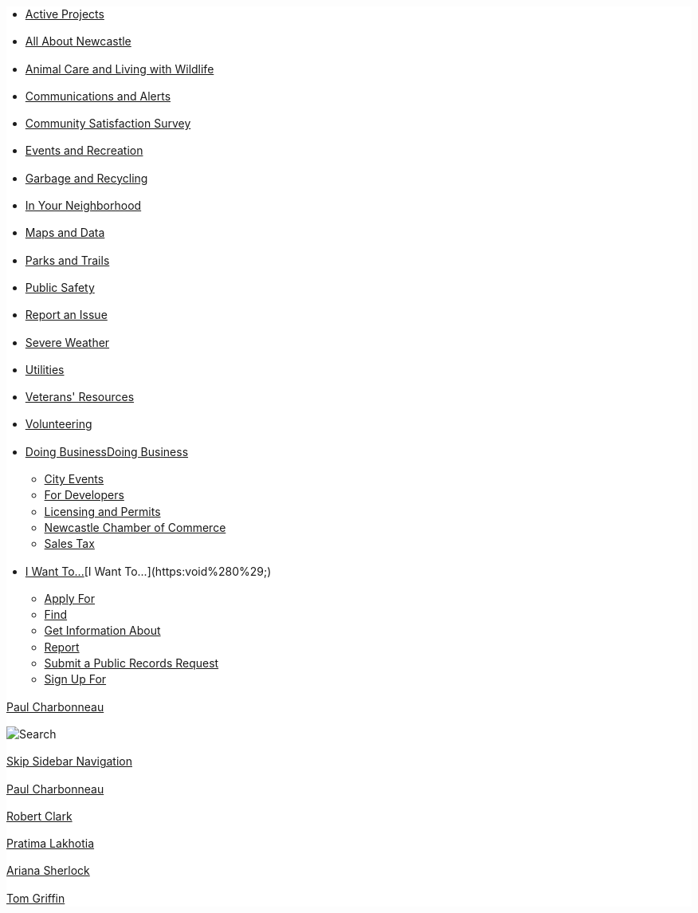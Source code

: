   - [Active Projects](https://www.newcastlewa.gov/your_community/active_projects)
  - [All About Newcastle](https://www.newcastlewa.gov/your_community/all_about_newcastle)
  - [Animal Care and Living with Wildlife](https://www.newcastlewa.gov/your_community/animal_care_and_living_with_wildlife)
  - [Communications and Alerts](https://www.newcastlewa.gov/your_community/communications_and_alerts)
  - [Community Satisfaction Survey](https://www.newcastlewa.gov/your_community/community_satisfaction_survey)
  - [Events and Recreation](https://www.newcastlewa.gov/your_community/events_and_recreation)
  - [Garbage and Recycling](https://www.newcastlewa.gov/your_community/garbage_and_recycling)
  - [In Your Neighborhood](https://www.newcastlewa.gov/your_community/in_your_neighborhood)
  - [Maps and Data](https://www.newcastlewa.gov/your_community/maps_and_data)
  - [Parks and Trails](https://www.newcastlewa.gov/your_community/parks_and_trails)
  - [Public Safety](https://www.newcastlewa.gov/your_community/public_safety)
  - [Report an Issue](https://www.newcastlewa.gov/your_community/report_an_issue)
  - [Severe Weather](https://www.newcastlewa.gov/your_community/severe_weather)
  - [Utilities](https://www.newcastlewa.gov/your_community/utilities)
  - [Veterans' Resources](https://www.newcastlewa.gov/your_community/veterans__resources)
  - [Volunteering](https://www.newcastlewa.gov/your_community/volunteering)
- [Doing Business](https://www.newcastlewa.gov/doing_business)[Doing Business](https:void%280%29;)
  
  - [City Events](https://www.newcastlewa.gov/doing_business/city_events)
  - [For Developers](https://www.newcastlewa.gov/doing_business/for_developers)
  - [Licensing and Permits](https://www.newcastlewa.gov/doing_business/licensing_and_permits)
  - [Newcastle Chamber of Commerce](https://www.newcastlewa.gov/doing_business/newcastle_chamber_of_commerce)
  - [Sales Tax](https://www.newcastlewa.gov/doing_business/sales_tax)
- [I Want To...](https://www.newcastlewa.gov/i_want_to___)[I Want To...](https:void%280%29;)
  
  - [Apply For](https://www.newcastlewa.gov/i_want_to___/apply_for)
  - [Find](https://www.newcastlewa.gov/i_want_to___/find)
  - [Get Information About](https://www.newcastlewa.gov/i_want_to___/get_information_about)
  - [Report](https://www.newcastlewa.gov/i_want_to___/report)
  - [Submit a Public Records Request](https://www.newcastlewa.gov/i_want_to___/public_records)
  - [Sign Up For](https://www.newcastlewa.gov/i_want_to___/sign_up_for)

[Paul Charbonneau](https://www.newcastlewa.gov)

![Search](https://cdnsm3-hosted.civiclive.com/common/resources/en_US/default/images/templates/default/header_search_button.gif)

[Skip Sidebar Navigation](https://www.newcastlewa.gov/cms/One.aspx?portalId=4026119&pageId=12074389%2F)

[Paul Charbonneau](https://www.newcastlewa.gov/city_hall/city_council/councilmembers/paul_charbonneau "Paul Charbonneau")

[Robert Clark](https://www.newcastlewa.gov/city_hall/city_council/councilmembers/robert_clark "Robert Clark")

[Pratima Lakhotia](https://www.newcastlewa.gov/city_hall/city_council/councilmembers/pratima_lakhotia "Pratima Lakhotia")

[Ariana Sherlock](https://www.newcastlewa.gov/city_hall/city_council/councilmembers/ariana_sherlock "Ariana Sherlock")

[Tom Griffin](https://www.newcastlewa.gov/city_hall/city_council/councilmembers/tom_griffin "Tom Griffin")
